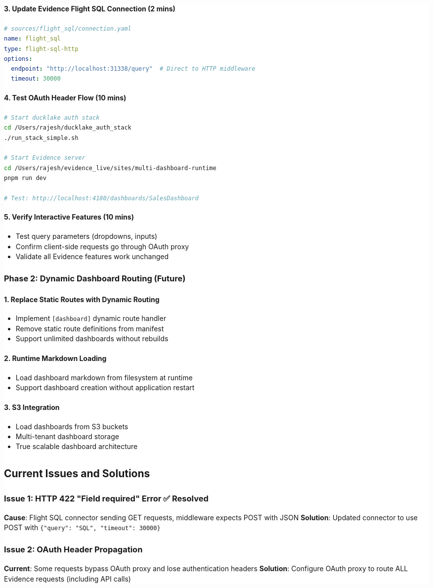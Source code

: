 #### 3. **Update Evidence Flight SQL Connection** (2 mins)
```yaml
# sources/flight_sql/connection.yaml
name: flight_sql
type: flight-sql-http
options:
  endpoint: "http://localhost:31338/query"  # Direct to HTTP middleware
  timeout: 30000
```

#### 4. **Test OAuth Header Flow** (10 mins)
```bash
# Start ducklake auth stack
cd /Users/rajesh/ducklake_auth_stack
./run_stack_simple.sh

# Start Evidence server
cd /Users/rajesh/evidence_live/sites/multi-dashboard-runtime
pnpm run dev

# Test: http://localhost:4180/dashboards/SalesDashboard
```

#### 5. **Verify Interactive Features** (10 mins)
- Test query parameters (dropdowns, inputs)
- Confirm client-side requests go through OAuth proxy
- Validate all Evidence features work unchanged

### Phase 2: Dynamic Dashboard Routing (Future)

#### 1. **Replace Static Routes with Dynamic Routing**
- Implement `[dashboard]` dynamic route handler
- Remove static route definitions from manifest
- Support unlimited dashboards without rebuilds

#### 2. **Runtime Markdown Loading**
- Load dashboard markdown from filesystem at runtime
- Support dashboard creation without application restart

#### 3. **S3 Integration**
- Load dashboards from S3 buckets
- Multi-tenant dashboard storage
- True scalable dashboard architecture

## Current Issues and Solutions

### Issue 1: HTTP 422 "Field required" Error ✅ Resolved
**Cause**: Flight SQL connector sending GET requests, middleware expects POST with JSON
**Solution**: Updated connector to use POST with `{"query": "SQL", "timeout": 30000}`

### Issue 2: OAuth Header Propagation
**Current**: Some requests bypass OAuth proxy and lose authentication headers
**Solution**: Configure OAuth proxy to route ALL Evidence requests (including API calls)
